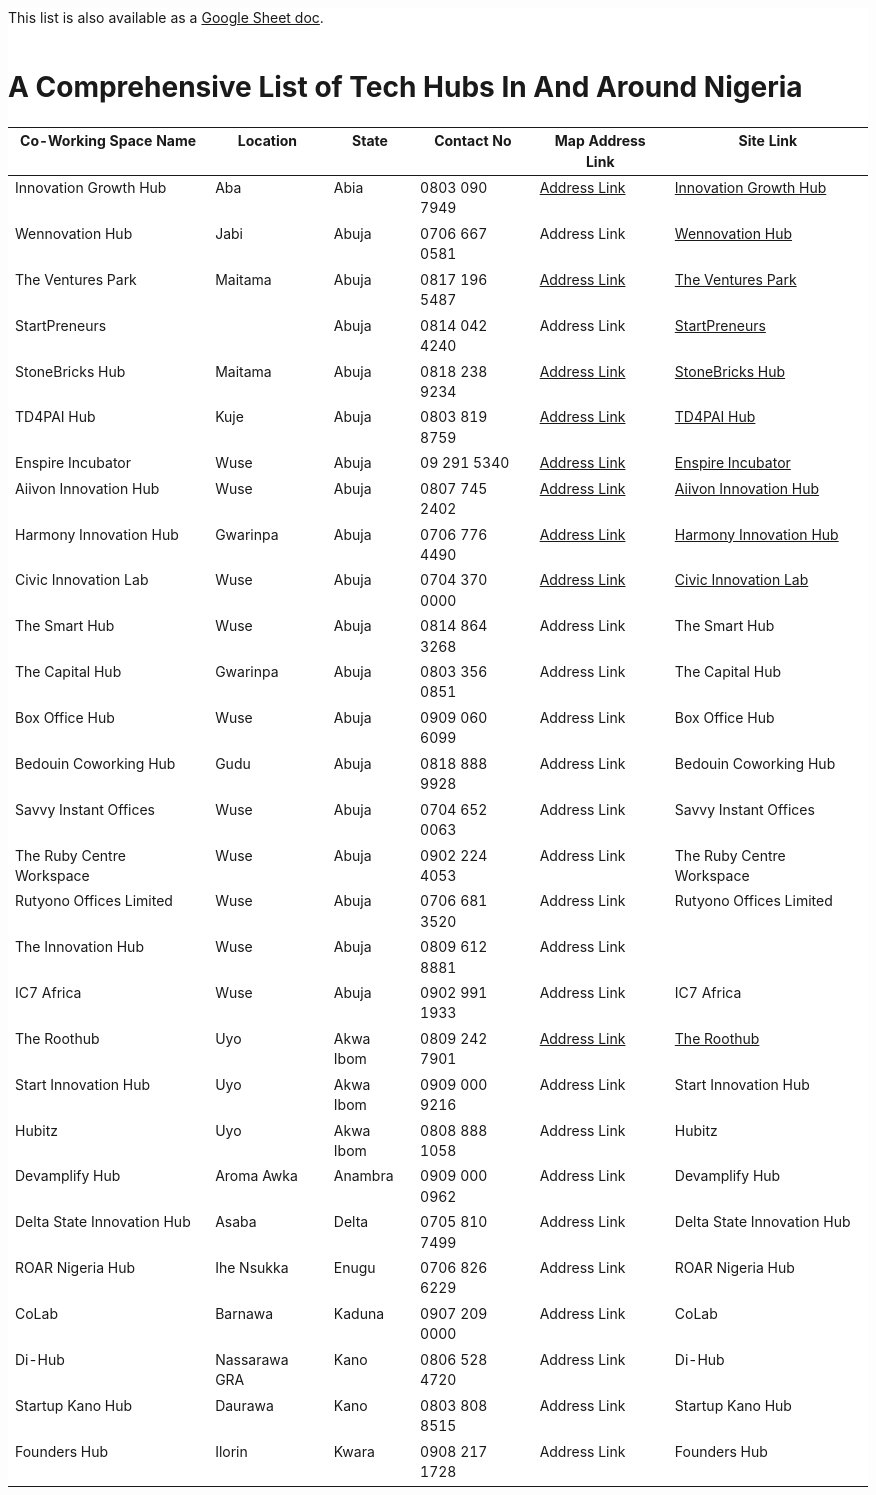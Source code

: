 This list is also available as a [Google Sheet doc](http://bit.ly/frtn-resource-techhubs).

# A Comprehensive List of Tech Hubs In And Around Nigeria

| Co-Working Space Name                   	| Location        	| State     	| Contact No    	| Map Address Link 	| Site Link                               	|
|-----------------------------------------	|-----------------	|-----------	|---------------	|------------------	|-----------------------------------------	|
| Innovation Growth Hub                   	| Aba             	| Abia      	| 0803 090 7949 	| [Address Link](https://goo.gl/maps/UJ1ek4DYaPM2)              	| [Innovation Growth Hub](https://ighub.com.ng/)                   	|
| Wennovation Hub                         	| Jabi            	| Abuja     	| 0706 667 0581 	| Address Link              	| [Wennovation Hub](http://wennovationhub.org/)                         	|
| The Ventures Park                       	| Maitama         	| Abuja     	| 0817 196 5487 	| [Address Link](https://goo.gl/maps/8yr27xLr1Z52)              	| [The Ventures Park](http://theventurespark.com/)                       	|
| StartPreneurs                           	|                 	| Abuja     	| 0814 042 4240 	| Address Link              	| [StartPreneurs](http://startpreneurs.com.ng/)                           	|
| StoneBricks Hub                         	| Maitama         	| Abuja     	| 0818 238 9234 	| [Address Link](https://goo.gl/maps/fqA61zdPD8q)              	| [StoneBricks Hub](http://stonebrickshub.com/)                         	|
| TD4PAI Hub                              	| Kuje            	| Abuja     	| 0803 819 8759 	| [Address Link](https://goo.gl/maps/L2ME7q12p9H2)              	| [TD4PAI Hub](http://www.td4pai.org/)                              	|
| Enspire Incubator                       	| Wuse            	| Abuja     	| 09 291 5340   	| [Address Link](https://goo.gl/maps/NRCRrd6W4hq)              	| [Enspire Incubator](http://enspire.org.ng/)                       	|
| Aiivon Innovation Hub                   	| Wuse            	| Abuja     	| 0807 745 2402 	| [Address Link](https://goo.gl/maps/ATTiU3wMJvQ2)              	| [Aiivon Innovation Hub](http://hub.aiivon.com/)                   	|
| Harmony Innovation Hub                  	| Gwarinpa        	| Abuja     	| 0706 776 4490 	| [Address Link](https://goo.gl/maps/o9AJmMrXBPC2)              	| [Harmony Innovation Hub](http://harmonyinnovationhub.com/)                  	|
| Civic Innovation Lab                    	| Wuse            	| Abuja     	| 0704 370 0000 	| [Address Link](https://goo.gl/maps/4NshtaGfvMr)              	| [Civic Innovation Lab](http://civicilab.com/)                    	|
| The Smart Hub                           	| Wuse            	| Abuja     	| 0814 864 3268 	| Address Link              	| The Smart Hub                           	|
| The Capital Hub                         	| Gwarinpa        	| Abuja     	| 0803 356 0851 	| Address Link              	| The Capital Hub                         	|
| Box Office Hub                          	| Wuse            	| Abuja     	| 0909 060 6099 	| Address Link              	| Box Office Hub                          	|
| Bedouin Coworking Hub                   	| Gudu            	| Abuja     	| 0818 888 9928 	| Address Link              	| Bedouin Coworking Hub                   	|
| Savvy Instant Offices                   	| Wuse            	| Abuja     	| 0704 652 0063 	| Address Link              	| Savvy Instant Offices                   	|
| The Ruby Centre Workspace               	| Wuse            	| Abuja     	| 0902 224 4053 	| Address Link              	| The Ruby Centre Workspace               	|
| Rutyono Offices Limited                 	| Wuse            	| Abuja     	| 0706 681 3520 	| Address Link              	| Rutyono Offices Limited                 	|
| The Innovation Hub                      	| Wuse            	| Abuja     	| 0809 612 8881 	| Address Link              	|                                         	|
| IC7 Africa                              	| Wuse            	| Abuja     	| 0902 991 1933 	| Address Link              	| IC7 Africa                              	|
| The Roothub                             	| Uyo             	| Akwa Ibom 	| 0809 242 7901     | [Address Link](https://goo.gl/maps/UCXtLQe5qLS2)              	| [The Roothub](http://www.theroothub.com/)                             	|
| Start Innovation Hub                    	| Uyo             	| Akwa Ibom 	| 0909 000 9216 	| Address Link              	| Start Innovation Hub                    	|
| Hubitz                                  	| Uyo             	| Akwa Ibom 	| 0808 888 1058 	| Address Link              	| Hubitz                                  	|
| Devamplify Hub                          	| Aroma Awka      	| Anambra   	| 0909 000 0962 	| Address Link              	| Devamplify Hub                          	|
| Delta State Innovation Hub              	| Asaba           	| Delta     	| 0705 810 7499 	| Address Link              	| Delta State Innovation Hub              	|
| ROAR Nigeria Hub                        	| Ihe Nsukka      	| Enugu     	| 0706 826 6229 	| Address Link              	| ROAR Nigeria Hub                        	|
| CoLab                                   	| Barnawa         	| Kaduna    	| 0907 209 0000 	| Address Link              	| CoLab                                   	|
| Di-Hub                                  	| Nassarawa GRA   	| Kano      	| 0806 528 4720 	| Address Link              	| Di-Hub                                  	|
| Startup Kano Hub                        	| Daurawa         	| Kano      	| 0803 808 8515 	| Address Link              	| Startup Kano Hub                        	|
| Founders Hub                            	| Ilorin          	| Kwara     	| 0908 217 1728 	| Address Link              	| Founders Hub                            	|